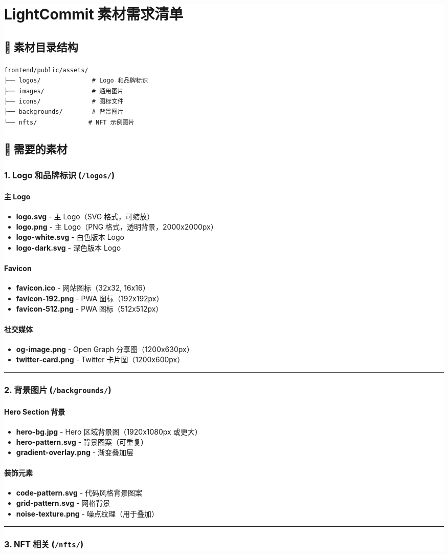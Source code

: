 # LightCommit 素材需求清单

## 📁 素材目录结构

```
frontend/public/assets/
├── logos/              # Logo 和品牌标识
├── images/             # 通用图片
├── icons/              # 图标文件
├── backgrounds/        # 背景图片
└── nfts/              # NFT 示例图片
```

## 🎨 需要的素材

### 1. Logo 和品牌标识 (`/logos/`)

#### 主 Logo
- **logo.svg** - 主 Logo（SVG 格式，可缩放）
- **logo.png** - 主 Logo（PNG 格式，透明背景，2000x2000px）
- **logo-white.svg** - 白色版本 Logo
- **logo-dark.svg** - 深色版本 Logo

#### Favicon
- **favicon.ico** - 网站图标（32x32, 16x16）
- **favicon-192.png** - PWA 图标（192x192px）
- **favicon-512.png** - PWA 图标（512x512px）

#### 社交媒体
- **og-image.png** - Open Graph 分享图（1200x630px）
- **twitter-card.png** - Twitter 卡片图（1200x600px）

---

### 2. 背景图片 (`/backgrounds/`)

#### Hero Section 背景
- **hero-bg.jpg** - Hero 区域背景图（1920x1080px 或更大）
- **hero-pattern.svg** - 背景图案（可重复）
- **gradient-overlay.png** - 渐变叠加层

#### 装饰元素
- **code-pattern.svg** - 代码风格背景图案
- **grid-pattern.svg** - 网格背景
- **noise-texture.png** - 噪点纹理（用于叠加）

---

### 3. NFT 相关 (`/nfts/`)
